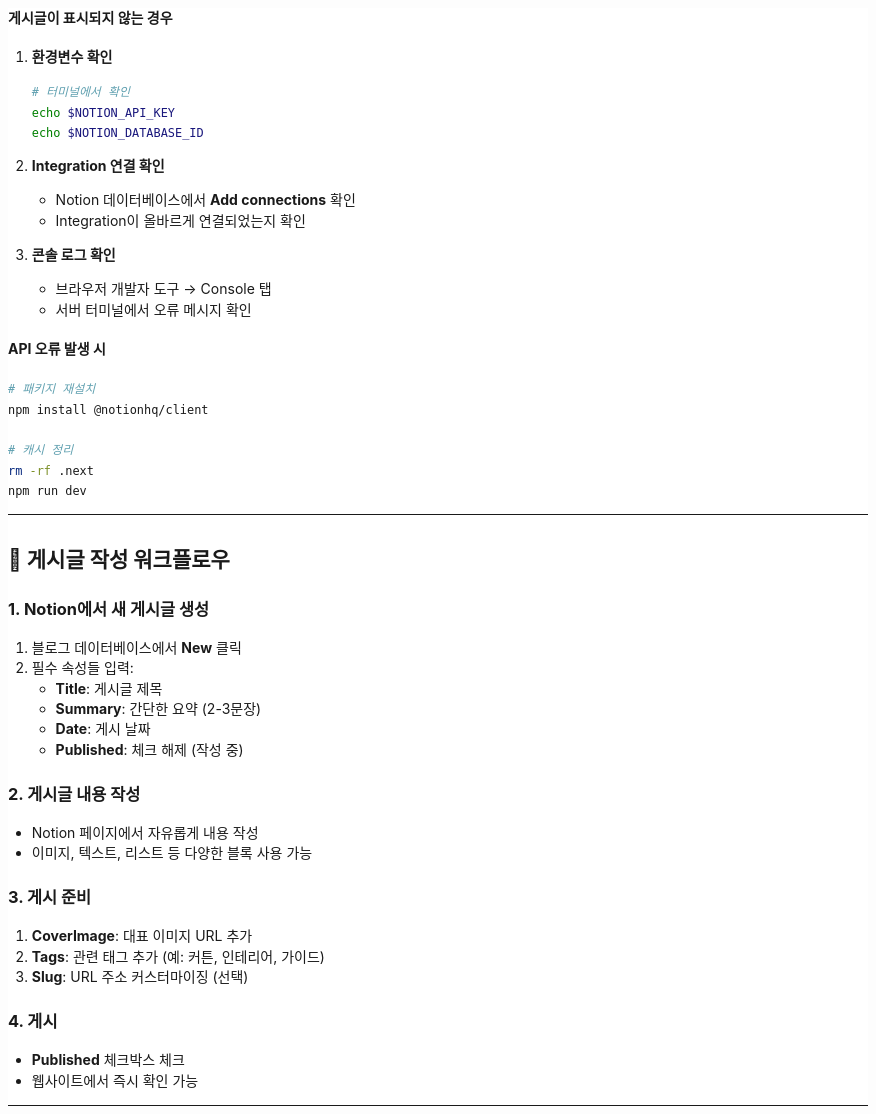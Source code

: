 #### 게시글이 표시되지 않는 경우
1. **환경변수 확인**
   ```bash
   # 터미널에서 확인
   echo $NOTION_API_KEY
   echo $NOTION_DATABASE_ID
   ```

2. **Integration 연결 확인**
   - Notion 데이터베이스에서 **Add connections** 확인
   - Integration이 올바르게 연결되었는지 확인

3. **콘솔 로그 확인**
   - 브라우저 개발자 도구 → Console 탭
   - 서버 터미널에서 오류 메시지 확인

#### API 오류 발생 시
```bash
# 패키지 재설치
npm install @notionhq/client

# 캐시 정리
rm -rf .next
npm run dev
```

---

## 📝 게시글 작성 워크플로우

### 1. Notion에서 새 게시글 생성
1. 블로그 데이터베이스에서 **New** 클릭
2. 필수 속성들 입력:
   - **Title**: 게시글 제목
   - **Summary**: 간단한 요약 (2-3문장)
   - **Date**: 게시 날짜
   - **Published**: 체크 해제 (작성 중)

### 2. 게시글 내용 작성
- Notion 페이지에서 자유롭게 내용 작성
- 이미지, 텍스트, 리스트 등 다양한 블록 사용 가능

### 3. 게시 준비
1. **CoverImage**: 대표 이미지 URL 추가
2. **Tags**: 관련 태그 추가 (예: 커튼, 인테리어, 가이드)
3. **Slug**: URL 주소 커스터마이징 (선택)

### 4. 게시
- **Published** 체크박스 체크
- 웹사이트에서 즉시 확인 가능

---
